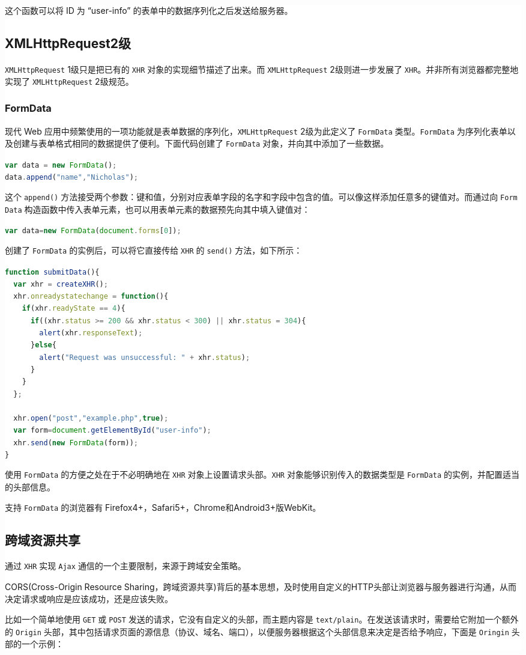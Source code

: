 
这个函数可以将 ID 为 “user-info” 的表单中的数据序列化之后发送给服务器。

## XMLHttpRequest2级

`XMLHttpRequest` 1级只是把已有的 `XHR` 对象的实现细节描述了出来。而 `XMLHttpRequest` 2级则进一步发展了 `XHR`。并非所有浏览器都完整地实现了 `XMLHttpRequest` 2级规范。

### FormData

现代 Web 应用中频繁使用的一项功能就是表单数据的序列化，`XMLHttpRequest` 2级为此定义了 `FormData` 类型。`FormData` 为序列化表单以及创建与表单格式相同的数据提供了便利。下面代码创建了 `FormData` 对象，并向其中添加了一些数据。

```javascript
var data = new FormData();
data.append("name","Nicholas");
```

这个 `append()` 方法接受两个参数：键和值，分别对应表单字段的名字和字段中包含的值。可以像这样添加任意多的键值对。而通过向 `FormData` 构造函数中传入表单元素，也可以用表单元素的数据预先向其中填入键值对：

```javascript
var data=new FormData(document.forms[0]);
```

创建了 `FormData` 的实例后，可以将它直接传给 `XHR` 的 `send()` 方法，如下所示：

```javascript
function submitData(){
  var xhr = createXHR();
  xhr.onreadystatechange = function(){
    if(xhr.readyState == 4){
      if((xhr.status >= 200 && xhr.status < 300) || xhr.status = 304){
        alert(xhr.responseText);
      }else{
        alert("Request was unsuccessful: " + xhr.status);
      }
    }
  };

  xhr.open("post","example.php",true);
  var form=document.getElementById("user-info");
  xhr.send(new FormData(form));
} 
```

使用 `FormData` 的方便之处在于不必明确地在 `XHR` 对象上设置请求头部。`XHR` 对象能够识别传入的数据类型是 `FormData` 的实例，并配置适当的头部信息。

支持 `FormData` 的浏览器有 Firefox4+，Safari5+，Chrome和Android3+版WebKit。

## 跨域资源共享

通过 `XHR` 实现 `Ajax` 通信的一个主要限制，来源于跨域安全策略。

CORS(Cross-Origin Resource Sharing，跨域资源共享)背后的基本思想，及时使用自定义的HTTP头部让浏览器与服务器进行沟通，从而决定请求或响应是应该成功，还是应该失败。

比如一个简单地使用 `GET` 或 `POST` 发送的请求，它没有自定义的头部，而主题内容是 `text/plain`。在发送该请求时，需要给它附加一个额外的 `Origin` 头部，其中包括请求页面的源信息（协议、域名、端口），以便服务器根据这个头部信息来决定是否给予响应，下面是 `Oringin` 头部的一个示例：
